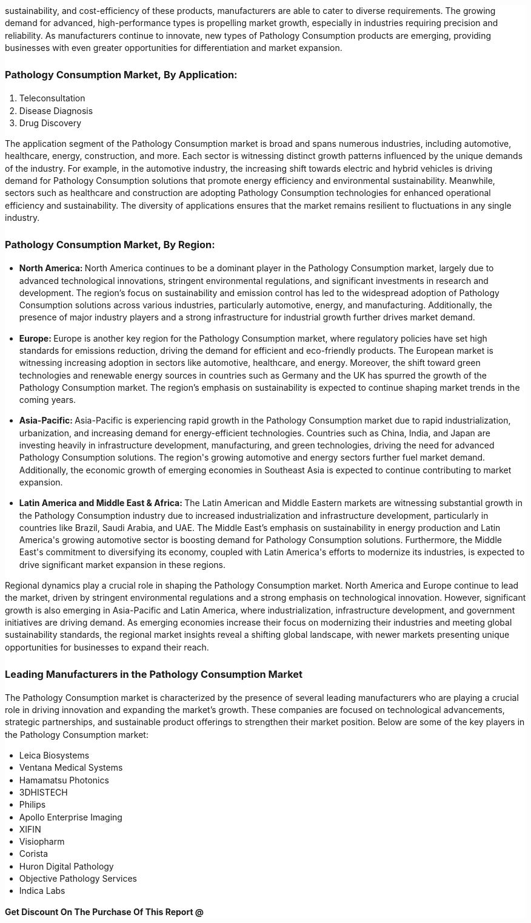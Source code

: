 sustainability, and cost-efficiency of these products, manufacturers are able to cater to diverse requirements. The growing demand for advanced, high-performance types is propelling market growth, especially in industries requiring precision and reliability. As manufacturers continue to innovate, new types of Pathology Consumption products are emerging, providing businesses with even greater opportunities for differentiation and market expansion.</p><h3>Pathology Consumption Market,&nbsp;By Application:</h3><ol><li>Teleconsultation<li> Disease Diagnosis<li> Drug Discovery</li></ol><p>The application segment of the Pathology Consumption market is broad and spans numerous industries, including automotive, healthcare, energy, construction, and more. Each sector is witnessing distinct growth patterns influenced by the unique demands of the industry. For example, in the automotive industry, the increasing shift towards electric and hybrid vehicles is driving demand for Pathology Consumption solutions that promote energy efficiency and environmental sustainability. Meanwhile, sectors such as healthcare and construction are adopting Pathology Consumption technologies for enhanced operational efficiency and sustainability. The diversity of applications ensures that the market remains resilient to fluctuations in any single industry.</p><h3>Pathology Consumption Market, By Region:</h3><ul><li><p><strong>North America:&nbsp;</strong>North America continues to be a dominant player in the Pathology Consumption market, largely due to advanced technological innovations, stringent environmental regulations, and significant investments in research and development. The region&rsquo;s focus on sustainability and emission control has led to the widespread adoption of Pathology Consumption solutions across various industries, particularly automotive, energy, and manufacturing. Additionally, the presence of major industry players and a strong infrastructure for industrial growth further drives market demand.</p></li><li><p><strong><strong>Europe:&nbsp;</strong></strong>Europe is another key region for the Pathology Consumption market, where regulatory policies have set high standards for emissions reduction, driving the demand for efficient and eco-friendly products. The European market is witnessing increasing adoption in sectors like automotive, healthcare, and energy. Moreover, the shift toward green technologies and renewable energy sources in countries such as Germany and the UK has spurred the growth of the Pathology Consumption market. The region&rsquo;s emphasis on sustainability is expected to continue shaping market trends in the coming years.</p></li><li><p><strong><strong>Asia-Pacific:&nbsp;</strong></strong>Asia-Pacific is experiencing rapid growth in the Pathology Consumption market due to rapid industrialization, urbanization, and increasing demand for energy-efficient technologies. Countries such as China, India, and Japan are investing heavily in infrastructure development, manufacturing, and green technologies, driving the need for advanced Pathology Consumption solutions. The region's growing automotive and energy sectors further fuel market demand. Additionally, the economic growth of emerging economies in Southeast Asia is expected to continue contributing to market expansion.</p></li><li><p><strong><strong>Latin America and Middle East &amp; Africa:&nbsp;</strong></strong>The Latin American and Middle Eastern markets are witnessing substantial growth in the Pathology Consumption industry due to increased industrialization and infrastructure development, particularly in countries like Brazil, Saudi Arabia, and UAE. The Middle East&rsquo;s emphasis on sustainability in energy production and Latin America's growing automotive sector is boosting demand for Pathology Consumption solutions. Furthermore, the Middle East's commitment to diversifying its economy, coupled with Latin America's efforts to modernize its industries, is expected to drive significant market expansion in these regions.</p></li></ul><p>Regional dynamics play a crucial role in shaping the Pathology Consumption market. North America and Europe continue to lead the market, driven by stringent environmental regulations and a strong emphasis on technological innovation. However, significant growth is also emerging in Asia-Pacific and Latin America, where industrialization, infrastructure development, and government initiatives are driving demand. As emerging economies increase their focus on modernizing their industries and meeting global sustainability standards, the regional market insights reveal a shifting global landscape, with newer markets presenting unique opportunities for businesses to expand their reach.</p><h3><strong>Leading Manufacturers in the Pathology Consumption Market</strong></h3><p>The Pathology Consumption market is characterized by the presence of several leading manufacturers who are playing a crucial role in driving innovation and expanding the market&rsquo;s growth. These companies are focused on technological advancements, strategic partnerships, and sustainable product offerings to strengthen their market position. Below are some of the key players in the Pathology Consumption market:</p></div><div class="article-main__content" data-test-id="publishing-text-block"><ul><li><span class="">Leica Biosystems<li> Ventana Medical Systems<li> Hamamatsu Photonics<li> 3DHISTECH<li> Philips<li> Apollo Enterprise Imaging<li> XIFIN<li> Visiopharm<li> Corista<li> Huron Digital Pathology<li> Objective Pathology Services<li> Indica Labs</span></li></ul></div><div class="article-main__content" data-test-id="publishing-text-block"><p><span class="font-[700]"><strong>Get Discount On The Purchase Of This Report @</strong>